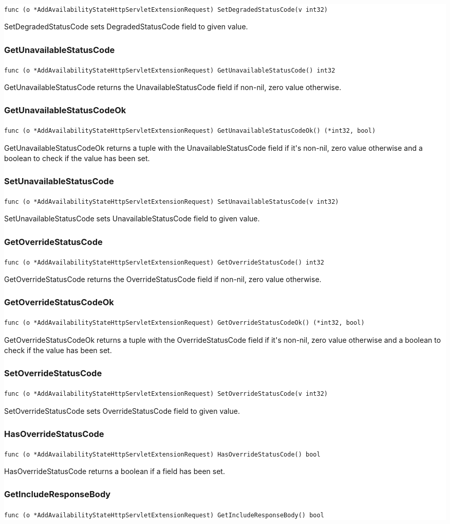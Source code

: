`func (o *AddAvailabilityStateHttpServletExtensionRequest) SetDegradedStatusCode(v int32)`

SetDegradedStatusCode sets DegradedStatusCode field to given value.


### GetUnavailableStatusCode

`func (o *AddAvailabilityStateHttpServletExtensionRequest) GetUnavailableStatusCode() int32`

GetUnavailableStatusCode returns the UnavailableStatusCode field if non-nil, zero value otherwise.

### GetUnavailableStatusCodeOk

`func (o *AddAvailabilityStateHttpServletExtensionRequest) GetUnavailableStatusCodeOk() (*int32, bool)`

GetUnavailableStatusCodeOk returns a tuple with the UnavailableStatusCode field if it's non-nil, zero value otherwise
and a boolean to check if the value has been set.

### SetUnavailableStatusCode

`func (o *AddAvailabilityStateHttpServletExtensionRequest) SetUnavailableStatusCode(v int32)`

SetUnavailableStatusCode sets UnavailableStatusCode field to given value.


### GetOverrideStatusCode

`func (o *AddAvailabilityStateHttpServletExtensionRequest) GetOverrideStatusCode() int32`

GetOverrideStatusCode returns the OverrideStatusCode field if non-nil, zero value otherwise.

### GetOverrideStatusCodeOk

`func (o *AddAvailabilityStateHttpServletExtensionRequest) GetOverrideStatusCodeOk() (*int32, bool)`

GetOverrideStatusCodeOk returns a tuple with the OverrideStatusCode field if it's non-nil, zero value otherwise
and a boolean to check if the value has been set.

### SetOverrideStatusCode

`func (o *AddAvailabilityStateHttpServletExtensionRequest) SetOverrideStatusCode(v int32)`

SetOverrideStatusCode sets OverrideStatusCode field to given value.

### HasOverrideStatusCode

`func (o *AddAvailabilityStateHttpServletExtensionRequest) HasOverrideStatusCode() bool`

HasOverrideStatusCode returns a boolean if a field has been set.

### GetIncludeResponseBody

`func (o *AddAvailabilityStateHttpServletExtensionRequest) GetIncludeResponseBody() bool`
